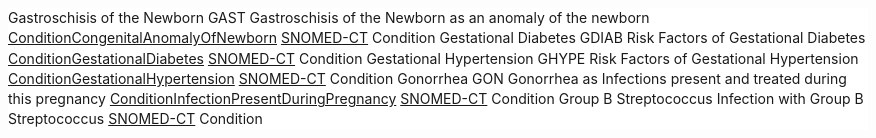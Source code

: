 <tr>
  <td style='text-align: center'>Gastroschisis of the Newborn</td>
  <td>GAST</td>
  <td>Gastroschisis of the Newborn as an anomaly of the newborn</td>
  <td><a href='StructureDefinition-Condition-congenital-anomaly-of-newborn.html'>ConditionCongenitalAnomalyOfNewborn</a></td>
  <td><a href='https://phinvads.cdc.gov/vads/ViewValueSet.action?oid=1.3.6.1.4.1.19376.1.7.3.1.1.13.8.62'>SNOMED-CT</a></td>
  <td>Condition</td>
</tr>

<tr>
  <td style='text-align: center'>Gestational Diabetes</td>
  <td>GDIAB</td>
  <td>Risk Factors of Gestational Diabetes</td>
  <td><a href='StructureDefinition-Condition-gestational-diabetes.html'>ConditionGestationalDiabetes</a></td>
  <td><a href='https://phinvads.cdc.gov/vads/ViewValueSet.action?oid=1.3.6.1.4.1.19376.1.7.3.1.1.13.8.137'>SNOMED-CT</a></td>
  <td>Condition</td>
</tr>

<tr>
  <td style='text-align: center'>Gestational Hypertension</td>
  <td>GHYPE</td>
  <td>Risk Factors of Gestational Hypertension</td>
  <td><a href='StructureDefinition-Condition-gestational-hypertension.html'>ConditionGestationalHypertension</a></td>
  <td><a href='https://phinvads.cdc.gov/vads/ViewValueSet.action?oid=1.3.6.1.4.1.19376.1.7.3.1.1.13.8.139'>SNOMED-CT</a></td>
  <td>Condition</td>
</tr>

<tr>
  <td style='text-align: center'>Gonorrhea</td>
  <td>GON</td>
  <td>Gonorrhea as Infections present and treated during this pregnancy</td>
  <td><a href='StructureDefinition-Condition-infection-present-during-pregnancy.html'>ConditionInfectionPresentDuringPregnancy</a></td>
  <td><a href='https://phinvads.cdc.gov/vads/ViewValueSet.action?oid=2.16.840.1.114222.4.11.6071'>SNOMED-CT</a></td>
  <td>Condition</td>
</tr>

<tr>
  <td style='text-align: center'>Group B Streptococcus</td>
  <td></td>
  <td>Infection with Group B Streptococcus</td>
  <td></td>
  <td><a href='https://phinvads.cdc.gov/vads/ViewValueSet.action?oid=1.3.6.1.4.1.19376.1.7.3.1.1.13.8.166'>SNOMED-CT</a></td>
  <td>Condition</td>
</tr>
